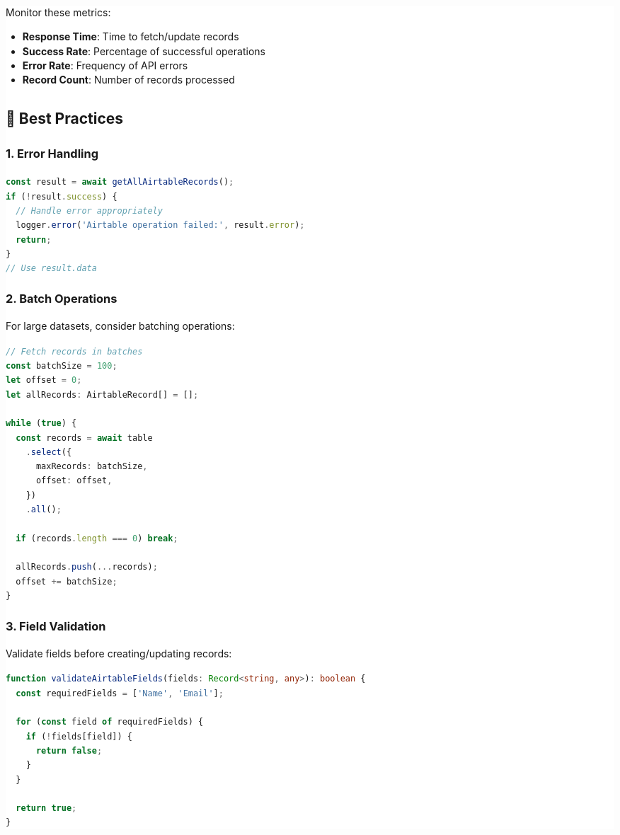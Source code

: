 Monitor these metrics:

- **Response Time**: Time to fetch/update records
- **Success Rate**: Percentage of successful operations
- **Error Rate**: Frequency of API errors
- **Record Count**: Number of records processed

## 🚀 Best Practices

### 1. Error Handling

```typescript
const result = await getAllAirtableRecords();
if (!result.success) {
  // Handle error appropriately
  logger.error('Airtable operation failed:', result.error);
  return;
}
// Use result.data
```

### 2. Batch Operations

For large datasets, consider batching operations:

```typescript
// Fetch records in batches
const batchSize = 100;
let offset = 0;
let allRecords: AirtableRecord[] = [];

while (true) {
  const records = await table
    .select({
      maxRecords: batchSize,
      offset: offset,
    })
    .all();

  if (records.length === 0) break;

  allRecords.push(...records);
  offset += batchSize;
}
```

### 3. Field Validation

Validate fields before creating/updating records:

```typescript
function validateAirtableFields(fields: Record<string, any>): boolean {
  const requiredFields = ['Name', 'Email'];

  for (const field of requiredFields) {
    if (!fields[field]) {
      return false;
    }
  }

  return true;
}
```
